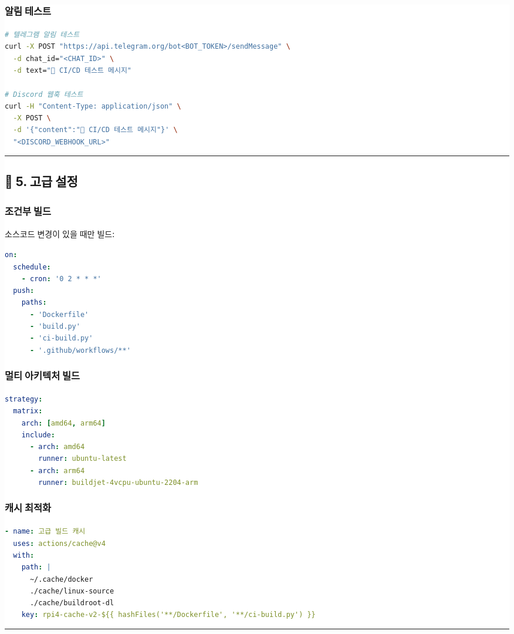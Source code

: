 ### 알림 테스트
```bash
# 텔레그램 알림 테스트
curl -X POST "https://api.telegram.org/bot<BOT_TOKEN>/sendMessage" \
  -d chat_id="<CHAT_ID>" \
  -d text="🧪 CI/CD 테스트 메시지"

# Discord 웹훅 테스트
curl -H "Content-Type: application/json" \
  -X POST \
  -d '{"content":"🧪 CI/CD 테스트 메시지"}' \
  "<DISCORD_WEBHOOK_URL>"
```

---

## 🎯 5. 고급 설정

### 조건부 빌드
소스코드 변경이 있을 때만 빌드:

```yaml
on:
  schedule:
    - cron: '0 2 * * *'
  push:
    paths:
      - 'Dockerfile'
      - 'build.py'
      - 'ci-build.py'
      - '.github/workflows/**'
```

### 멀티 아키텍처 빌드
```yaml
strategy:
  matrix:
    arch: [amd64, arm64]
    include:
      - arch: amd64
        runner: ubuntu-latest
      - arch: arm64
        runner: buildjet-4vcpu-ubuntu-2204-arm
```

### 캐시 최적화
```yaml
- name: 고급 빌드 캐시
  uses: actions/cache@v4
  with:
    path: |
      ~/.cache/docker
      ./cache/linux-source
      ./cache/buildroot-dl
    key: rpi4-cache-v2-${{ hashFiles('**/Dockerfile', '**/ci-build.py') }}
```

---